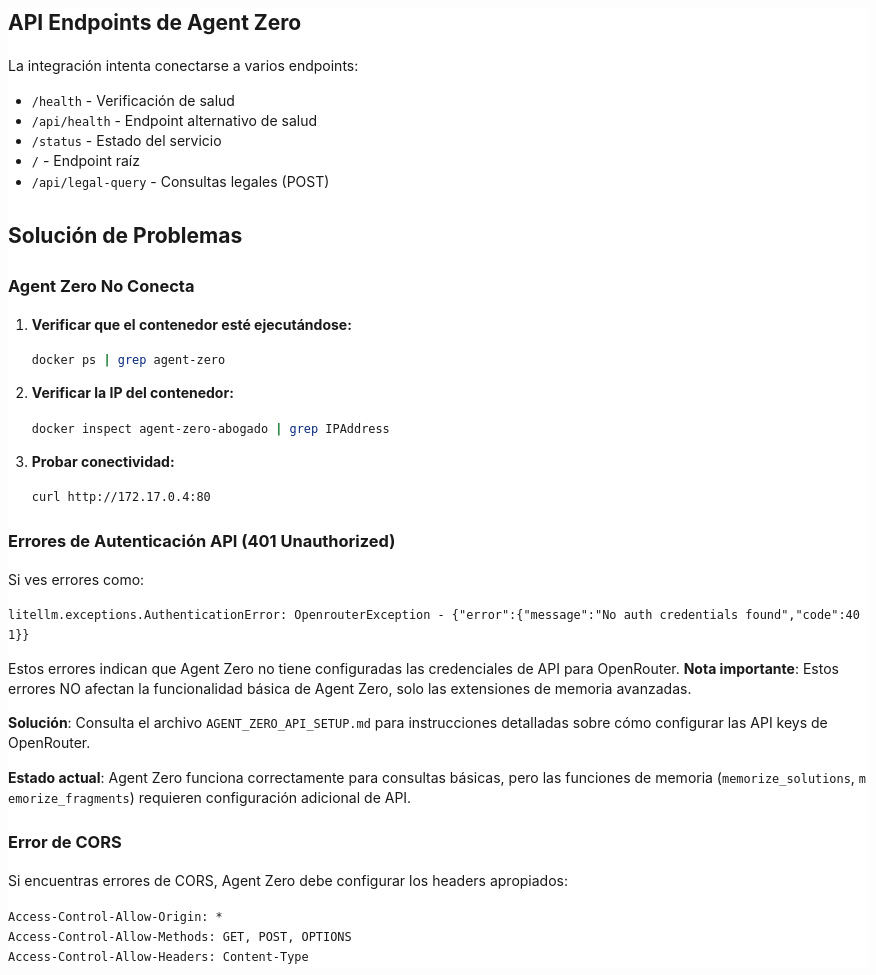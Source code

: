 ## API Endpoints de Agent Zero

La integración intenta conectarse a varios endpoints:
- `/health` - Verificación de salud
- `/api/health` - Endpoint alternativo de salud
- `/status` - Estado del servicio
- `/` - Endpoint raíz
- `/api/legal-query` - Consultas legales (POST)

## Solución de Problemas

### Agent Zero No Conecta

1. **Verificar que el contenedor esté ejecutándose:**
   ```bash
   docker ps | grep agent-zero
   ```

2. **Verificar la IP del contenedor:**
   ```bash
   docker inspect agent-zero-abogado | grep IPAddress
   ```

3. **Probar conectividad:**
   ```bash
   curl http://172.17.0.4:80
   ```

### Errores de Autenticación API (401 Unauthorized)

Si ves errores como:
```
litellm.exceptions.AuthenticationError: OpenrouterException - {"error":{"message":"No auth credentials found","code":401}}
```

Estos errores indican que Agent Zero no tiene configuradas las credenciales de API para OpenRouter. **Nota importante**: Estos errores NO afectan la funcionalidad básica de Agent Zero, solo las extensiones de memoria avanzadas.

**Solución**: Consulta el archivo `AGENT_ZERO_API_SETUP.md` para instrucciones detalladas sobre cómo configurar las API keys de OpenRouter.

**Estado actual**: Agent Zero funciona correctamente para consultas básicas, pero las funciones de memoria (`memorize_solutions`, `memorize_fragments`) requieren configuración adicional de API.

### Error de CORS

Si encuentras errores de CORS, Agent Zero debe configurar los headers apropiados:
```
Access-Control-Allow-Origin: *
Access-Control-Allow-Methods: GET, POST, OPTIONS
Access-Control-Allow-Headers: Content-Type
```

